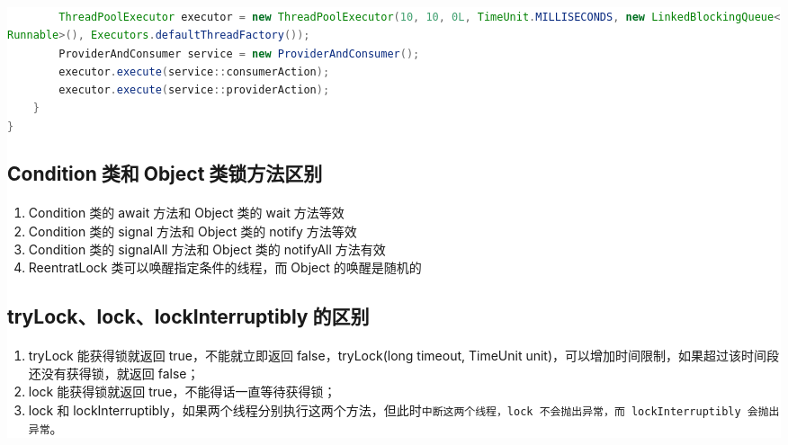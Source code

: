 ```java
        ThreadPoolExecutor executor = new ThreadPoolExecutor(10, 10, 0L, TimeUnit.MILLISECONDS, new LinkedBlockingQueue<Runnable>(), Executors.defaultThreadFactory());
        ProviderAndConsumer service = new ProviderAndConsumer();
        executor.execute(service::consumerAction);
        executor.execute(service::providerAction);
    }
}
```

## Condition 类和 Object 类锁方法区别

1. Condition 类的 await 方法和 Object 类的 wait 方法等效
2. Condition 类的 signal 方法和 Object 类的 notify 方法等效
3. Condition 类的 signalAll 方法和 Object 类的 notifyAll 方法有效
4. ReentratLock 类可以唤醒指定条件的线程，而 Object 的唤醒是随机的

## tryLock、lock、lockInterruptibly 的区别

1. tryLock 能获得锁就返回 true，不能就立即返回 false，tryLock(long timeout, TimeUnit unit)，可以增加时间限制，如果超过该时间段还没有获得锁，就返回 false；
2. lock 能获得锁就返回 true，不能得话一直等待获得锁；
3. lock 和 lockInterruptibly，如果两个线程分别执行这两个方法，但此时`中断这两个线程，lock 不会抛出异常，而 lockInterruptibly 会抛出异常`。


